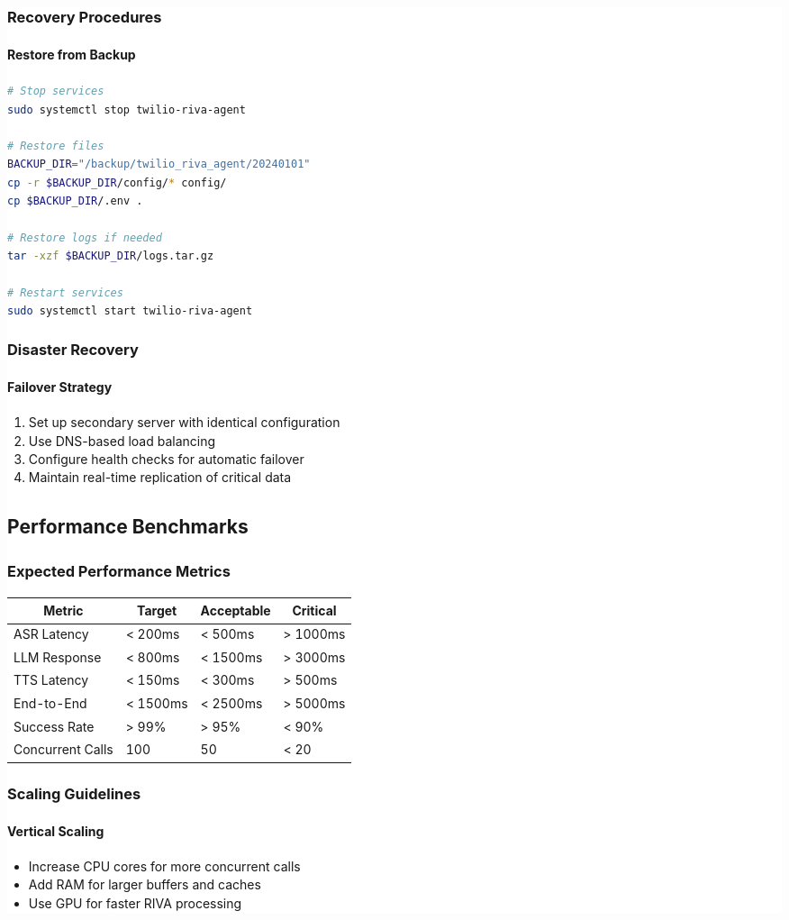 ### Recovery Procedures

#### Restore from Backup
```bash
# Stop services
sudo systemctl stop twilio-riva-agent

# Restore files
BACKUP_DIR="/backup/twilio_riva_agent/20240101"
cp -r $BACKUP_DIR/config/* config/
cp $BACKUP_DIR/.env .

# Restore logs if needed
tar -xzf $BACKUP_DIR/logs.tar.gz

# Restart services
sudo systemctl start twilio-riva-agent
```

### Disaster Recovery

#### Failover Strategy
1. Set up secondary server with identical configuration
2. Use DNS-based load balancing
3. Configure health checks for automatic failover
4. Maintain real-time replication of critical data

## Performance Benchmarks

### Expected Performance Metrics

| Metric | Target | Acceptable | Critical |
|--------|--------|------------|----------|
| ASR Latency | < 200ms | < 500ms | > 1000ms |
| LLM Response | < 800ms | < 1500ms | > 3000ms |
| TTS Latency | < 150ms | < 300ms | > 500ms |
| End-to-End | < 1500ms | < 2500ms | > 5000ms |
| Success Rate | > 99% | > 95% | < 90% |
| Concurrent Calls | 100 | 50 | < 20 |

### Scaling Guidelines

#### Vertical Scaling
- Increase CPU cores for more concurrent calls
- Add RAM for larger buffers and caches
- Use GPU for faster RIVA processing
